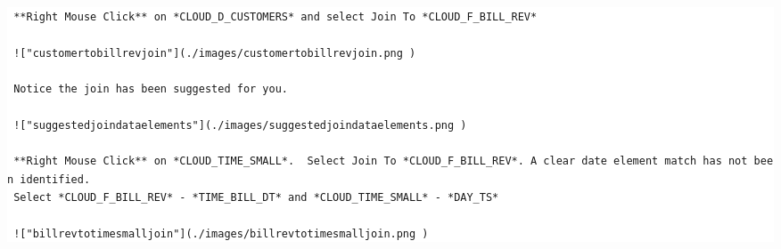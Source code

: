     **Right Mouse Click** on *CLOUD_D_CUSTOMERS* and select Join To *CLOUD_F_BILL_REV*

     !["customertobillrevjoin"](./images/customertobillrevjoin.png )

     Notice the join has been suggested for you.

     !["suggestedjoindataelements"](./images/suggestedjoindataelements.png )

     **Right Mouse Click** on *CLOUD_TIME_SMALL*.  Select Join To *CLOUD_F_BILL_REV*. A clear date element match has not been identified.
     Select *CLOUD_F_BILL_REV* - *TIME_BILL_DT* and *CLOUD_TIME_SMALL* - *DAY_TS*

     !["billrevtotimesmalljoin"](./images/billrevtotimesmalljoin.png )
